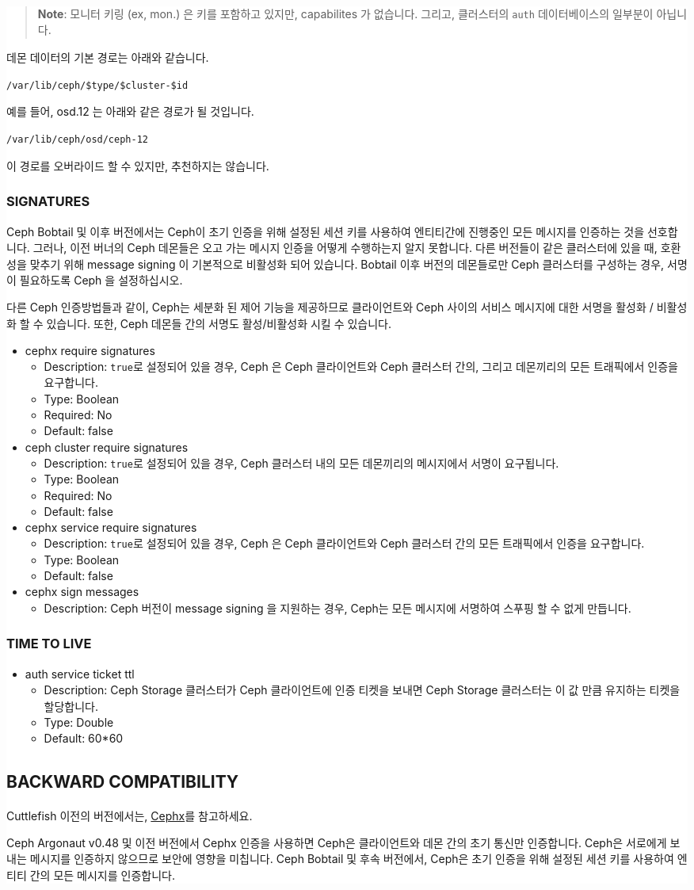 > **Note**: 모니터 키링 (ex, mon.) 은 키를 포함하고 있지만, capabilites 가 없습니다. 그리고, 클러스터의 `auth` 데이터베이스의 일부분이 아닙니다.

데몬 데이터의 기본 경로는 아래와 같습니다.
```
/var/lib/ceph/$type/$cluster-$id
```

예를 들어, osd.12 는 아래와 같은 경로가 될 것입니다.
```
/var/lib/ceph/osd/ceph-12
```

이 경로를 오버라이드 할 수 있지만, 추천하지는 않습니다.

### SIGNATURES
Ceph Bobtail 및 이후 버전에서는 Ceph이 초기 인증을 위해 설정된 세션 키를 사용하여 엔티티간에 진행중인 모든 메시지를 인증하는 것을 선호합니다. 그러나, 이전 버너의 Ceph 데몬들은 오고 가는 메시지 인증을 어떻게 수행하는지 알지 못합니다. 다른 버전들이 같은 클러스터에 있을 때, 호환성을 맞추기 위해 message signing 이 기본적으로 비활성화 되어 있습니다. Bobtail 이후 버전의 데몬들로만 Ceph 클러스터를 구성하는 경우, 서명이 필요하도록 Ceph 을 설정하십시오.

다른 Ceph 인증방법들과 같이, Ceph는 세분화 된 제어 기능을 제공하므로 클라이언트와 Ceph 사이의 서비스 메시지에 대한 서명을 활성화 / 비활성화 할 수 있습니다. 또한, Ceph 데몬들 간의 서명도 활성/비활성화 시킬 수 있습니다.

- cephx require signatures
  - Description: `true`로 설정되어 있을 경우, Ceph 은 Ceph 클라이언트와 Ceph 클러스터 간의, 그리고 데몬끼리의 모든 트래픽에서 인증을 요구합니다.
  - Type: Boolean
  - Required: No
  - Default: false
- ceph cluster require signatures
  - Description: `true`로 설정되어 있을 경우, Ceph 클러스터 내의 모든 데몬끼리의 메시지에서 서명이 요구됩니다.
  - Type: Boolean
  - Required: No
  - Default: false
- cephx service require signatures
  - Description: `true`로 설정되어 있을 경우, Ceph 은 Ceph 클라이언트와 Ceph 클러스터 간의 모든 트래픽에서 인증을 요구합니다.
  - Type: Boolean
  - Default: false
- cephx sign messages
  - Description: Ceph 버전이 message signing 을 지원하는 경우, Ceph는 모든 메시지에 서명하여 스푸핑 할 수 없게 만듭니다.

### TIME TO LIVE

- auth service ticket ttl
  - Description: Ceph Storage 클러스터가 Ceph 클라이언트에 인증 티켓을 보내면 Ceph Storage 클러스터는 이 값 만큼 유지하는 티켓을 할당합니다.
  - Type: Double
  - Default: 60*60

## BACKWARD COMPATIBILITY
Cuttlefish 이전의 버전에서는, [Cephx](http://docs.ceph.com/docs/cuttlefish/rados/configuration/auth-config-ref/)를 참고하세요.

Ceph Argonaut v0.48 및 이전 버전에서 Cephx 인증을 사용하면 Ceph은 클라이언트와 데몬 간의 초기 통신만 인증합니다. Ceph은 서로에게 보내는 메시지를 인증하지 않으므로 보안에 영향을 미칩니다. Ceph Bobtail 및 후속 버전에서, Ceph은 초기 인증을 위해 설정된 세션 키를 사용하여 엔티티 간의 모든 메시지를 인증합니다.
